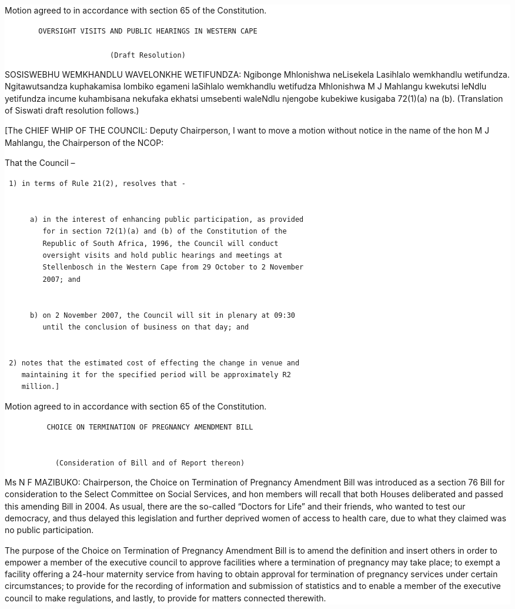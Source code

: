 Motion agreed to in accordance with section 65 of the Constitution.

            OVERSIGHT VISITS AND PUBLIC HEARINGS IN WESTERN CAPE

                             (Draft Resolution)

SOSISWEBHU WEMKHANDLU WAVELONKHE WETIFUNDZA: Ngibonge Mhlonishwa neLisekela
Lasihlalo wemkhandlu wetifundza. Ngitawutsandza kuphakamisa lombiko egameni
laSihlalo wemkhandlu wetifudza Mhlonishwa M J Mahlangu kwekutsi leNdlu
yetifundza incume kuhambisana nekufaka ekhatsi umsebenti waleNdlu njengobe
kubekiwe kusigaba 72(1)(a) na (b).
(Translation of Siswati draft resolution follows.)

[The CHIEF WHIP OF THE COUNCIL: Deputy Chairperson, I want to move a motion
without notice in the name of the hon M J Mahlangu, the Chairperson of the
NCOP:

   That the Council –

     1) in terms of Rule 21(2), resolves that -


          a) in the interest of enhancing public participation, as provided
             for in section 72(1)(a) and (b) of the Constitution of the
             Republic of South Africa, 1996, the Council will conduct
             oversight visits and hold public hearings and meetings at
             Stellenbosch in the Western Cape from 29 October to 2 November
             2007; and


          b) on 2 November 2007, the Council will sit in plenary at 09:30
             until the conclusion of business on that day; and


     2) notes that the estimated cost of effecting the change in venue and
        maintaining it for the specified period will be approximately R2
        million.]


Motion agreed to in accordance with section 65 of the Constitution.


              CHOICE ON TERMINATION OF PREGNANCY AMENDMENT BILL


                (Consideration of Bill and of Report thereon)

Ms N F MAZIBUKO: Chairperson, the Choice on Termination of Pregnancy
Amendment Bill was introduced as a section 76 Bill for consideration to the
Select Committee on Social Services, and hon members will recall that both
Houses deliberated and passed this amending Bill in 2004. As usual, there
are the so-called “Doctors for Life” and their friends, who wanted to test
our democracy, and thus delayed this legislation and further deprived women
of access to health care, due to what they claimed was no public
participation.

The purpose of the Choice on Termination of Pregnancy Amendment Bill is to
amend the definition and insert others in order to empower a member of the
executive council to approve facilities where a termination of pregnancy
may take place; to exempt a facility offering a 24-hour maternity service
from having to obtain approval for termination of pregnancy services under
certain circumstances; to provide for the recording of information and
submission of statistics and to enable a member of the executive council to
make regulations, and lastly, to provide for matters connected therewith.
